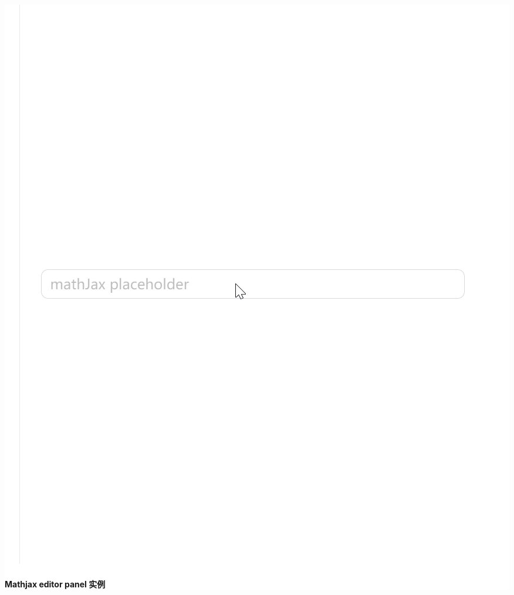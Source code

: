 ![Mathjax editor 实例](https://raw.githubusercontent.com/Orcish-Y/react-mathjax-editor/main/assets/images/mathjaxEditor.gif 'Mathjax editor 实例')

#### Mathjax editor panel 实例
